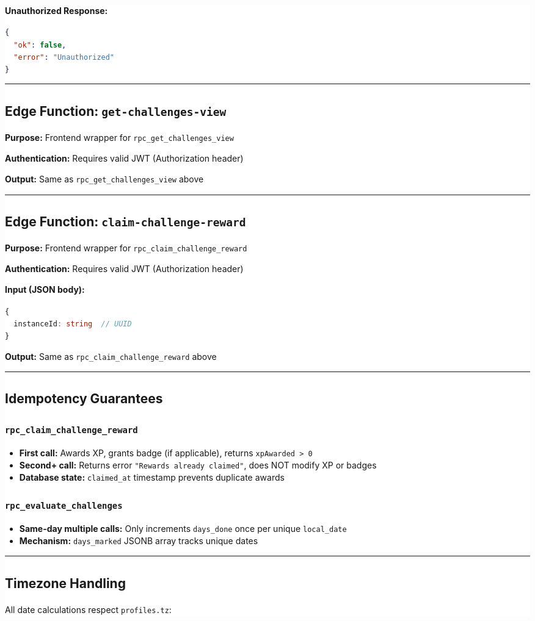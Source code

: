 **Unauthorized Response:**
```json
{
  "ok": false,
  "error": "Unauthorized"
}
```

---

## Edge Function: `get-challenges-view`

**Purpose:** Frontend wrapper for `rpc_get_challenges_view`

**Authentication:** Requires valid JWT (Authorization header)

**Output:** Same as `rpc_get_challenges_view` above

---

## Edge Function: `claim-challenge-reward`

**Purpose:** Frontend wrapper for `rpc_claim_challenge_reward`

**Authentication:** Requires valid JWT (Authorization header)

**Input (JSON body):**
```typescript
{
  instanceId: string  // UUID
}
```

**Output:** Same as `rpc_claim_challenge_reward` above

---

## Idempotency Guarantees

### `rpc_claim_challenge_reward`
- **First call:** Awards XP, grants badge (if applicable), returns `xpAwarded > 0`
- **Second+ call:** Returns error `"Rewards already claimed"`, does NOT modify XP or badges
- **Database state:** `claimed_at` timestamp prevents duplicate awards

### `rpc_evaluate_challenges`
- **Same-day multiple calls:** Only increments `days_done` once per unique `local_date`
- **Mechanism:** `days_marked` JSONB array tracks unique dates

---

## Timezone Handling

All date calculations respect `profiles.tz`:
